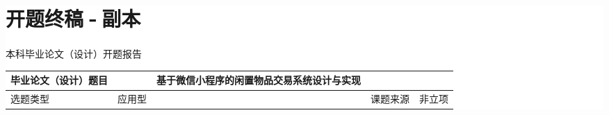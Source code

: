 # 开题终稿 - 副本

本科毕业论文（设计）开题报告

| 毕业论文（设计）题目 |  | 基于微信小程序的闲置物品交易系统设计与实现 |  |  |
| --- | --- | --- | --- | --- |
| 选题类型 | 应用型 |  | 课题来源 | 非立项 |